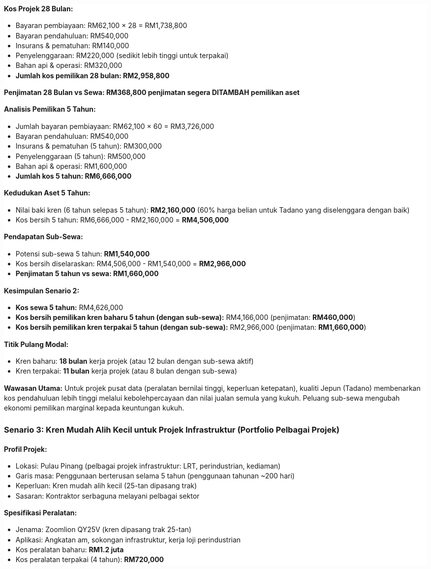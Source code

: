 **Kos Projek 28 Bulan:**
- Bayaran pembiayaan: RM62,100 × 28 = RM1,738,800
- Bayaran pendahuluan: RM540,000
- Insurans & pematuhan: RM140,000
- Penyelenggaraan: RM220,000 (sedikit lebih tinggi untuk terpakai)
- Bahan api & operasi: RM320,000
- **Jumlah kos pemilikan 28 bulan: RM2,958,800**

**Penjimatan 28 Bulan vs Sewa: RM368,800 penjimatan segera DITAMBAH pemilikan aset**

**Analisis Pemilikan 5 Tahun:**
- Jumlah bayaran pembiayaan: RM62,100 × 60 = RM3,726,000
- Bayaran pendahuluan: RM540,000
- Insurans & pematuhan (5 tahun): RM300,000
- Penyelenggaraan (5 tahun): RM500,000
- Bahan api & operasi: RM1,600,000
- **Jumlah kos 5 tahun: RM6,666,000**

**Kedudukan Aset 5 Tahun:**
- Nilai baki kren (6 tahun selepas 5 tahun): **RM2,160,000** (60% harga belian untuk Tadano yang diselenggara dengan baik)
- Kos bersih 5 tahun: RM6,666,000 - RM2,160,000 = **RM4,506,000**

**Pendapatan Sub-Sewa:**
- Potensi sub-sewa 5 tahun: **RM1,540,000**
- Kos bersih diselaraskan: RM4,506,000 - RM1,540,000 = **RM2,966,000**
- **Penjimatan 5 tahun vs sewa: RM1,660,000**

**Kesimpulan Senario 2:**
- **Kos sewa 5 tahun:** RM4,626,000
- **Kos bersih pemilikan kren baharu 5 tahun (dengan sub-sewa):** RM4,166,000 (penjimatan: **RM460,000**)
- **Kos bersih pemilikan kren terpakai 5 tahun (dengan sub-sewa):** RM2,966,000 (penjimatan: **RM1,660,000**)

**Titik Pulang Modal:**
- Kren baharu: **18 bulan** kerja projek (atau 12 bulan dengan sub-sewa aktif)
- Kren terpakai: **11 bulan** kerja projek (atau 8 bulan dengan sub-sewa)

**Wawasan Utama:** Untuk projek pusat data (peralatan bernilai tinggi, keperluan ketepatan), kualiti Jepun (Tadano) membenarkan kos pendahuluan lebih tinggi melalui kebolehpercayaan dan nilai jualan semula yang kukuh. Peluang sub-sewa mengubah ekonomi pemilikan marginal kepada keuntungan kukuh.

### Senario 3: Kren Mudah Alih Kecil untuk Projek Infrastruktur (Portfolio Pelbagai Projek)

**Profil Projek:**
- Lokasi: Pulau Pinang (pelbagai projek infrastruktur: LRT, perindustrian, kediaman)
- Garis masa: Penggunaan berterusan selama 5 tahun (penggunaan tahunan ~200 hari)
- Keperluan: Kren mudah alih kecil (25-tan dipasang trak)
- Sasaran: Kontraktor serbaguna melayani pelbagai sektor

**Spesifikasi Peralatan:**
- Jenama: Zoomlion QY25V (kren dipasang trak 25-tan)
- Aplikasi: Angkatan am, sokongan infrastruktur, kerja loji perindustrian
- Kos peralatan baharu: **RM1.2 juta**
- Kos peralatan terpakai (4 tahun): **RM720,000**
